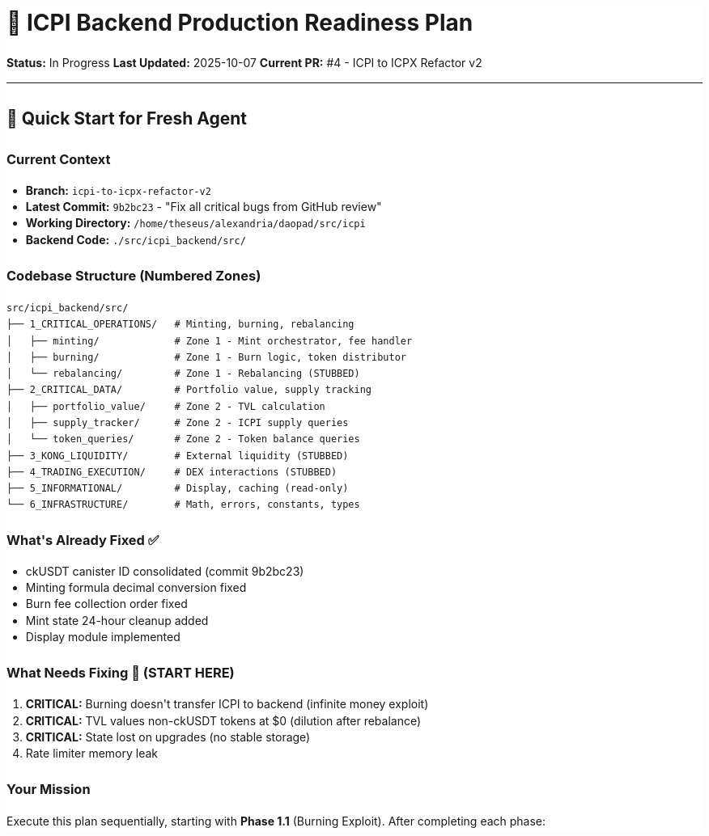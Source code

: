 # 🚀 ICPI Backend Production Readiness Plan

**Status:** In Progress
**Last Updated:** 2025-10-07
**Current PR:** #4 - ICPI to ICPX Refactor v2

---

## 🚦 Quick Start for Fresh Agent

### Current Context
- **Branch:** `icpi-to-icpx-refactor-v2`
- **Latest Commit:** `9b2bc23` - "Fix all critical bugs from GitHub review"
- **Working Directory:** `/home/theseus/alexandria/daopad/src/icpi`
- **Backend Code:** `./src/icpi_backend/src/`

### Codebase Structure (Numbered Zones)
```
src/icpi_backend/src/
├── 1_CRITICAL_OPERATIONS/   # Minting, burning, rebalancing
│   ├── minting/             # Zone 1 - Mint orchestrator, fee handler
│   ├── burning/             # Zone 1 - Burn logic, token distributor
│   └── rebalancing/         # Zone 1 - Rebalancing (STUBBED)
├── 2_CRITICAL_DATA/         # Portfolio value, supply tracking
│   ├── portfolio_value/     # Zone 2 - TVL calculation
│   ├── supply_tracker/      # Zone 2 - ICPI supply queries
│   └── token_queries/       # Zone 2 - Token balance queries
├── 3_KONG_LIQUIDITY/        # External liquidity (STUBBED)
├── 4_TRADING_EXECUTION/     # DEX interactions (STUBBED)
├── 5_INFORMATIONAL/         # Display, caching (read-only)
└── 6_INFRASTRUCTURE/        # Math, errors, constants, types
```

### What's Already Fixed ✅
- ckUSDT canister ID consolidated (commit 9b2bc23)
- Minting formula decimal conversion fixed
- Burn fee collection order fixed
- Mint state 24-hour cleanup added
- Display module implemented

### What Needs Fixing 🔴 (START HERE)
1. **CRITICAL:** Burning doesn't transfer ICPI to backend (infinite money exploit)
2. **CRITICAL:** TVL values non-ckUSDT tokens at $0 (dilution after rebalance)
3. **CRITICAL:** State lost on upgrades (no stable storage)
4. Rate limiter memory leak

### Your Mission
Execute this plan sequentially, starting with **Phase 1.1** (Burning Exploit). After completing each phase:
